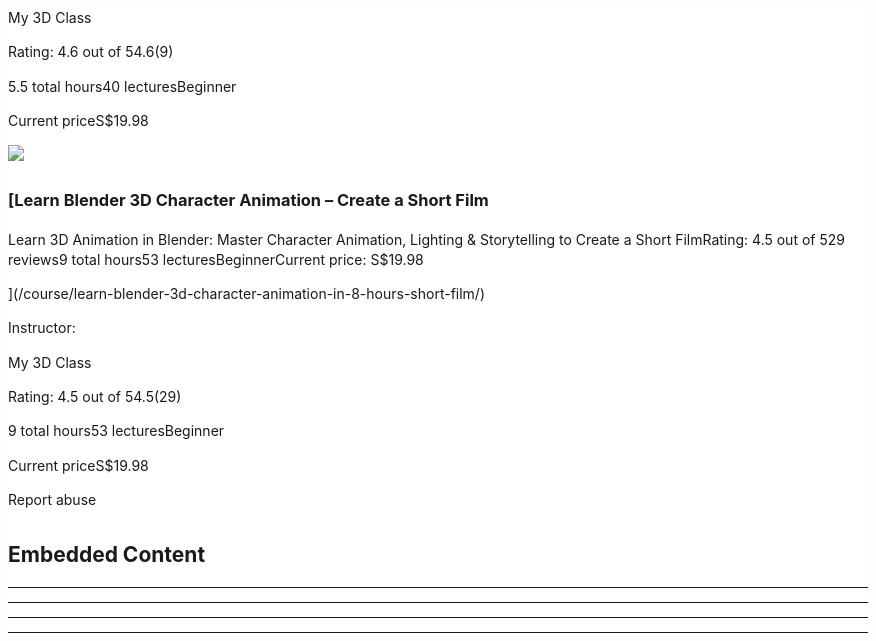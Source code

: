 My 3D Class

Rating: 4.6 out of 54.6(9)

5.5 total hours40 lecturesBeginner

Current priceS$19.98

![](https://img-c.udemycdn.com/course/240x135/6459079_a7f2_2.jpg)

### [Learn Blender 3D Character Animation – Create a Short Film

Learn 3D Animation in Blender: Master Character Animation, Lighting & Storytelling to Create a Short FilmRating: 4.5 out of 529 reviews9 total hours53 lecturesBeginnerCurrent price: S$19.98

](/course/learn-blender-3d-character-animation-in-8-hours-short-film/)

Instructor:

My 3D Class

Rating: 4.5 out of 54.5(29)

9 total hours53 lecturesBeginner

Current priceS$19.98

Report abuse

## Embedded Content

---

<iframe height="0" width="0" src="https://www.googletagmanager.com/static/service_worker/5a20/sw_iframe.html?origin=https%3A%2F%2Fwww.udemy.com" style="display: none; visibility: hidden;"></iframe>

---

<iframe height="0" width="0" src="https://gtm.udemy.com/_/service_worker/5a20/sw_iframe.html?origin=https%3A%2F%2Fwww.udemy.com&amp;1p=1" style="display: none; visibility: hidden;"></iframe>

---

---

<iframe id="cto_sub_ifr_px" src="about:blank" style="width:1px;height:1px;display:none;"><div id='cto_pc' style='display:none'></div></iframe>